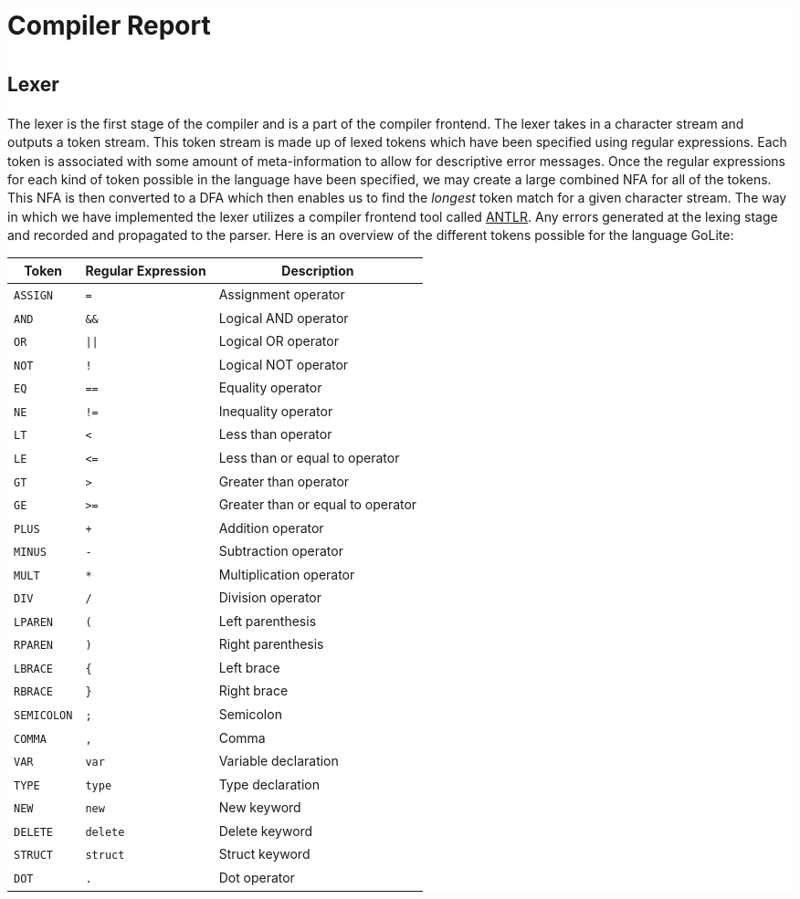 # Compiler Report 

## Lexer

The lexer is the first stage of the compiler and is a part of the compiler frontend. The lexer takes in a character stream and outputs a token stream. This token stream is made up of lexed tokens which have been specified using regular expressions. Each token is associated with some amount of meta-information to allow for descriptive error messages. Once the regular expressions for each kind of token possible in the language have been specified, we may create a large combined NFA for all of the tokens. This NFA is then converted to a DFA which then enables us to find the *longest* token match for a given character stream. The way in which we have implemented the lexer utilizes a compiler frontend tool called [ANTLR](https://www.antlr.org/). Any errors generated at the lexing stage and recorded and propagated to the parser. Here is an overview of the different tokens possible for the language GoLite:

| Token | Regular Expression | Description |
| --- | --- | --- |
| `ASSIGN` | `=` | Assignment operator |
| `AND` | `&&` | Logical AND operator |
| `OR` | `\|\|` | Logical OR operator |
| `NOT` | `!` | Logical NOT operator |
| `EQ` | `==` | Equality operator |
| `NE` | `!=` | Inequality operator |
| `LT` | `<` | Less than operator |
| `LE` | `<=` | Less than or equal to operator |
| `GT` | `>` | Greater than operator |
| `GE` | `>=` | Greater than or equal to operator |
| `PLUS` | `+` | Addition operator |
| `MINUS` | `-` | Subtraction operator |
| `MULT` | `*` | Multiplication operator |
| `DIV` | `/` | Division operator |
| `LPAREN` | `(` | Left parenthesis |
| `RPAREN` | `)` | Right parenthesis |
| `LBRACE` | `{` | Left brace |
| `RBRACE` | `}` | Right brace |
| `SEMICOLON` | `;` | Semicolon |
| `COMMA` | `,` | Comma |
| `VAR` | `var` | Variable declaration |
| `TYPE` | `type` | Type declaration |
| `NEW` | `new` | New keyword |
| `DELETE` | `delete` | Delete keyword |
| `STRUCT` | `struct` | Struct keyword |
| `DOT` | `.` | Dot operator |